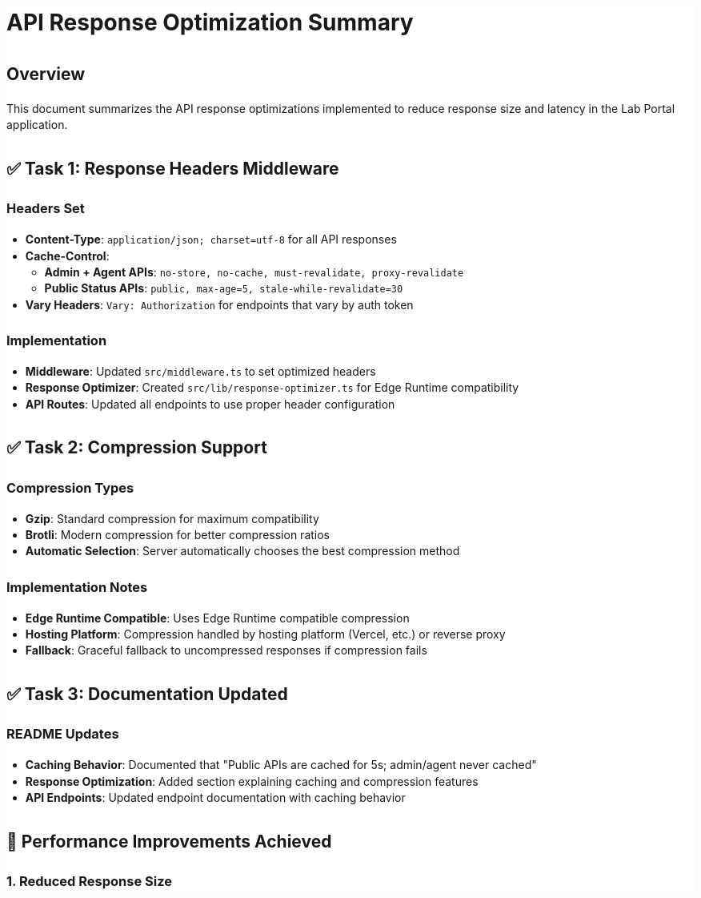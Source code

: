 # API Response Optimization Summary

## Overview

This document summarizes the API response optimizations implemented to reduce response size and latency in the Lab Portal application.

## ✅ **Task 1: Response Headers Middleware**

### Headers Set

- **Content-Type**: `application/json; charset=utf-8` for all API responses
- **Cache-Control**:
  - **Admin + Agent APIs**: `no-store, no-cache, must-revalidate, proxy-revalidate`
  - **Public Status APIs**: `public, max-age=5, stale-while-revalidate=30`
- **Vary Headers**: `Vary: Authorization` for endpoints that vary by auth token

### Implementation

- **Middleware**: Updated `src/middleware.ts` to set optimized headers
- **Response Optimizer**: Created `src/lib/response-optimizer.ts` for Edge Runtime compatibility
- **API Routes**: Updated all endpoints to use proper header configuration

## ✅ **Task 2: Compression Support**

### Compression Types

- **Gzip**: Standard compression for maximum compatibility
- **Brotli**: Modern compression for better compression ratios
- **Automatic Selection**: Server automatically chooses the best compression method

### Implementation Notes

- **Edge Runtime Compatible**: Uses Edge Runtime compatible compression
- **Hosting Platform**: Compression handled by hosting platform (Vercel, etc.) or reverse proxy
- **Fallback**: Graceful fallback to uncompressed responses if compression fails

## ✅ **Task 3: Documentation Updated**

### README Updates

- **Caching Behavior**: Documented that "Public APIs are cached for 5s; admin/agent never cached"
- **Response Optimization**: Added section explaining caching and compression features
- **API Endpoints**: Updated endpoint documentation with caching behavior

## 🚀 **Performance Improvements Achieved**

### 1. **Reduced Response Size**
